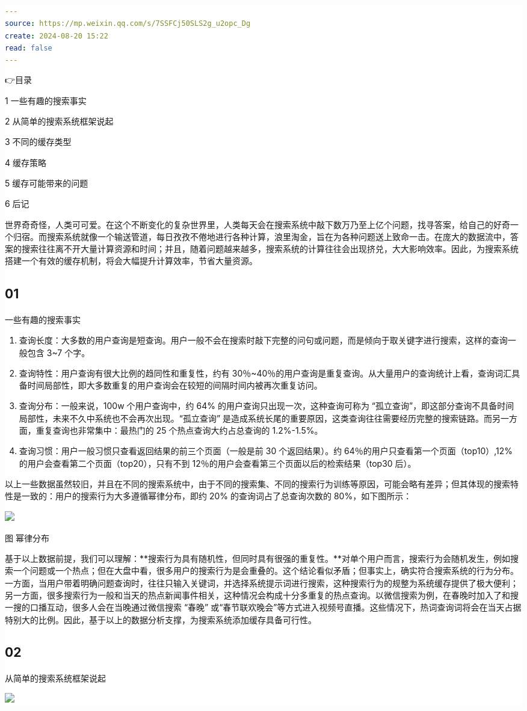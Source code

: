 ```yaml
---
source: https://mp.weixin.qq.com/s/7SSFCj50SLS2g_u2opc_Dg
create: 2024-08-20 15:22
read: false
---
```


👉目录

1 一些有趣的搜索事实

2 从简单的搜索系统框架说起  

3 不同的缓存类型

4 缓存策略

5 缓存可能带来的问题

6 后记

世界奇奇怪，人类可可爱。在这个不断变化的复杂世界里，人类每天会在搜索系统中敲下数万乃至上亿个问题，找寻答案，给自己的好奇一个归宿。而搜索系统就像一个输送管道，每日孜孜不倦地进行各种计算，浪里淘金，旨在为各种问题送上致命一击。在庞大的数据流中，答案的搜索往往离不开大量计算资源和时间；并且，随着问题越来越多，搜索系统的计算往往会出现挤兑，大大影响效率。因此，为搜索系统搭建一个有效的缓存机制，将会大幅提升计算效率，节省大量资源。  

## 01

一些有趣的搜索事实

1.  查询长度：大多数的用户查询是短查询。用户一般不会在搜索时敲下完整的问句或问题，而是倾向于取关键字进行搜索，这样的查询一般包含 3~7 个字。
    
2.  查询特性：用户查询有很大比例的趋同性和重复性，约有 30％~40％的用户查询是重复查询。从大量用户的查询统计上看，查询词汇具备时间局部性，即大多数重复的用户查询会在较短的间隔时间内被再次重复访问。
    
3.  查询分布：一般来说，100w 个用户查询中，约 64% 的用户查询只出现一次，这种查询可称为 “孤立查询”，即这部分查询不具备时间局部性，未来不久中系统也不会再次出现。“孤立查询” 是造成系统长尾的重要原因，这类查询往往需要经历完整的搜索链路。而另一方面，重复查询也非常集中：最热门的 25 个热点查询大约占总查询的 1.2%-1.5%。
    
4.  查询习惯：用户一般习惯只查看返回结果的前三个页面（一般是前 30 个返回结果）。约 64％的用户只查看第一个页面（top10）,12% 的用户会查看第二个页面（top20），只有不到 12％的用户会查看第三个页面以后的检索结果（top30 后）。

以上一些数据虽然较旧，并且在不同的搜索系统中，由于不同的搜索集、不同的搜索行为训练等原因，可能会略有差异；但其体现的搜索特性是一致的：用户的搜索行为大多遵循幂律分布，即约 20% 的查询词占了总查询次数的 80%，如下图所示：

![](https://mmbiz.qpic.cn/mmbiz_png/VY8SELNGe97cnlgk8kj7ib4ibkBbGNVm59qfra5adxrMTqVkcIeYFy0OjdicoibwtMTgic8lMWTTkwrIOPKFASrMs8Q/640?wx_fmt=png&from=appmsg)

图 幂律分布

基于以上数据前提，我们可以理解：**搜索行为具有随机性，但同时具有很强的重复性。**对单个用户而言，搜索行为会随机发生，例如搜索一个问题或一个热点；但在大盘中看，很多用户的搜索行为是会重叠的。这个结论看似矛盾；但事实上，确实符合搜索系统的行为分布。一方面，当用户带着明确问题查询时，往往只输入关键词，并选择系统提示词进行搜索，这种搜索行为的规整为系统缓存提供了极大便利；另一方面，很多搜索行为一般和当天的热点新闻事件相关，这种情况会构成十分多重复的热点查询。以微信搜索为例，在春晚时加入了和搜一搜的口播互动，很多人会在当晚通过微信搜索 “春晚” 或“春节联欢晚会”等方式进入视频号直播。这些情况下，热词查询词将会在当天占据特别大的比例。因此，基于以上的数据分析支撑，为搜索系统添加缓存具备可行性。

## 02

从简单的搜索系统框架说起

![](https://mmbiz.qpic.cn/mmbiz_jpg/VY8SELNGe97cnlgk8kj7ib4ibkBbGNVm591WDIcYULhicN2mxCqy2g9Jib0JhzMs5Gl6NE1egrCAibqohYyBic1HRBAw/640?wx_fmt=jpeg&from=appmsg)
